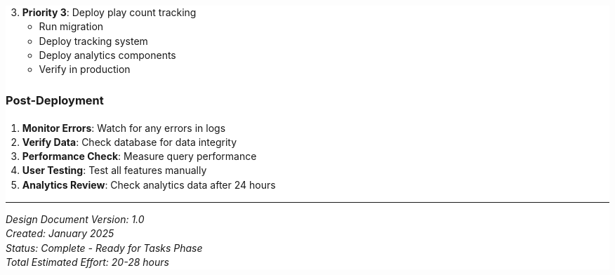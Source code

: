 3. **Priority 3**: Deploy play count tracking
   - Run migration
   - Deploy tracking system
   - Deploy analytics components
   - Verify in production

### Post-Deployment

1. **Monitor Errors**: Watch for any errors in logs
2. **Verify Data**: Check database for data integrity
3. **Performance Check**: Measure query performance
4. **User Testing**: Test all features manually
5. **Analytics Review**: Check analytics data after 24 hours

---

*Design Document Version: 1.0*  
*Created: January 2025*  
*Status: Complete - Ready for Tasks Phase*  
*Total Estimated Effort: 20-28 hours*

